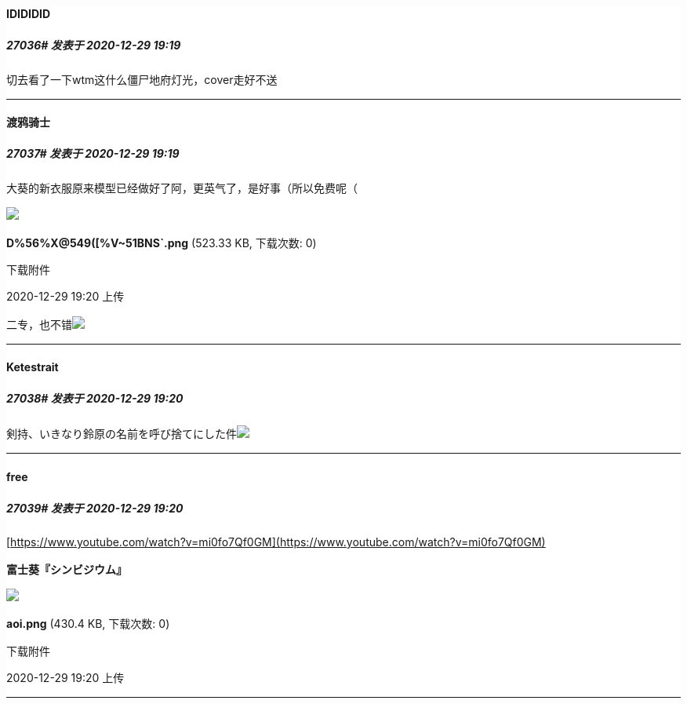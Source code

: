 ####  IDIDIDID  
##### 27036#       发表于 2020-12-29 19:19


切去看了一下wtm这什么僵尸地府灯光，cover走好不送


-----

####  渡鸦骑士  
##### 27037#       发表于 2020-12-29 19:19


大葵的新衣服原来模型已经做好了阿，更英气了，是好事（所以免费呢（


<img src="https://img.saraba1st.com/forum/202012/29/192009h3yf1csal909tfxu.png" referrerpolicy="no-referrer">


<strong>D%56%X@549([%V~51BNS`.png</strong> (523.33 KB, 下载次数: 0)

下载附件

2020-12-29 19:20 上传


二专，也不错<img src="https://static.saraba1st.com/image/smiley/face2017/068.png" referrerpolicy="no-referrer">


-----

####  Ketestrait  
##### 27038#       发表于 2020-12-29 19:20


剣持、いきなり鈴原の名前を呼び捨てにした件<img src="https://static.saraba1st.com/image/smiley/face2017/086.png" referrerpolicy="no-referrer">


-----

####  free  
##### 27039#       发表于 2020-12-29 19:20


[https://www.youtube.com/watch?v=mi0fo7Qf0GM](https://www.youtube.com/watch?v=mi0fo7Qf0GM)

<strong>富士葵『シンビジウム』</strong>


<img src="https://img.saraba1st.com/forum/202012/29/192028eyyswy5gy0wy57ts.png" referrerpolicy="no-referrer">


<strong>aoi.png</strong> (430.4 KB, 下载次数: 0)

下载附件

2020-12-29 19:20 上传


-----
